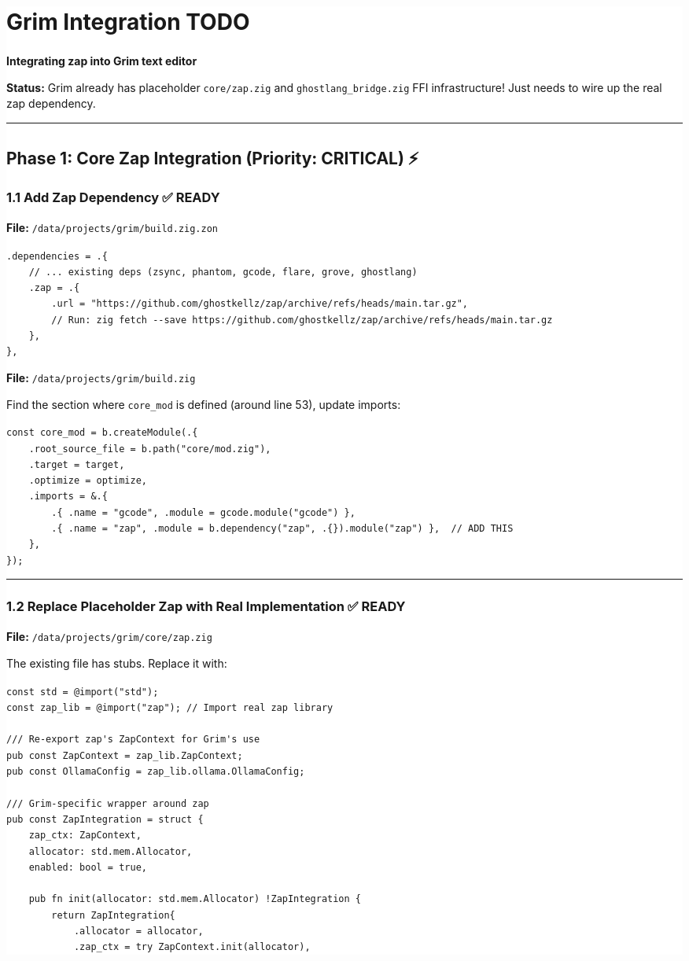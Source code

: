 # Grim Integration TODO
**Integrating zap into Grim text editor**

**Status:** Grim already has placeholder `core/zap.zig` and `ghostlang_bridge.zig` FFI infrastructure!
Just needs to wire up the real zap dependency.

---

## Phase 1: Core Zap Integration (Priority: CRITICAL) ⚡

### 1.1 Add Zap Dependency ✅ READY
**File:** `/data/projects/grim/build.zig.zon`

```zig
.dependencies = .{
    // ... existing deps (zsync, phantom, gcode, flare, grove, ghostlang)
    .zap = .{
        .url = "https://github.com/ghostkellz/zap/archive/refs/heads/main.tar.gz",
        // Run: zig fetch --save https://github.com/ghostkellz/zap/archive/refs/heads/main.tar.gz
    },
},
```

**File:** `/data/projects/grim/build.zig`

Find the section where `core_mod` is defined (around line 53), update imports:
```zig
const core_mod = b.createModule(.{
    .root_source_file = b.path("core/mod.zig"),
    .target = target,
    .optimize = optimize,
    .imports = &.{
        .{ .name = "gcode", .module = gcode.module("gcode") },
        .{ .name = "zap", .module = b.dependency("zap", .{}).module("zap") },  // ADD THIS
    },
});
```

---

### 1.2 Replace Placeholder Zap with Real Implementation ✅ READY
**File:** `/data/projects/grim/core/zap.zig`

The existing file has stubs. Replace it with:

```zig
const std = @import("std");
const zap_lib = @import("zap"); // Import real zap library

/// Re-export zap's ZapContext for Grim's use
pub const ZapContext = zap_lib.ZapContext;
pub const OllamaConfig = zap_lib.ollama.OllamaConfig;

/// Grim-specific wrapper around zap
pub const ZapIntegration = struct {
    zap_ctx: ZapContext,
    allocator: std.mem.Allocator,
    enabled: bool = true,

    pub fn init(allocator: std.mem.Allocator) !ZapIntegration {
        return ZapIntegration{
            .allocator = allocator,
            .zap_ctx = try ZapContext.init(allocator),
```